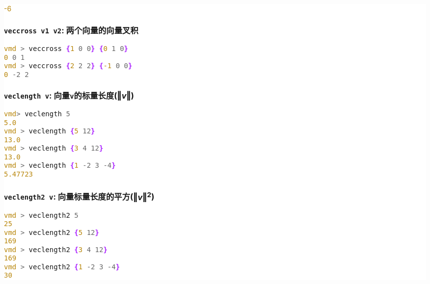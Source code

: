 <span style="color: #B8860B">-6</span></pre></div>

### `veccross v1 v2`: 两个向量的向量叉积

<div class="highlight"><pre style="line-height:125%"><span></span><span style="color: #B8860B">vmd</span> <span style="color: #666666">&gt;</span> veccross <span style="color: #AA22FF; font-weight: bold">{</span><span style="color: #B8860B">1</span> <span style="color: #666666">0</span> <span style="color: #666666">0</span><span style="color: #AA22FF; font-weight: bold">}</span> <span style="color: #AA22FF; font-weight: bold">{</span><span style="color: #B8860B">0</span> <span style="color: #666666">1</span> <span style="color: #666666">0</span><span style="color: #AA22FF; font-weight: bold">}</span>
<span style="color: #B8860B">0</span> <span style="color: #666666">0</span> <span style="color: #666666">1</span>
<span style="color: #B8860B">vmd</span> <span style="color: #666666">&gt;</span> veccross <span style="color: #AA22FF; font-weight: bold">{</span><span style="color: #B8860B">2</span> <span style="color: #666666">2</span> <span style="color: #666666">2</span><span style="color: #AA22FF; font-weight: bold">}</span> <span style="color: #AA22FF; font-weight: bold">{</span><span style="color: #B8860B">-1</span> <span style="color: #666666">0</span> <span style="color: #666666">0</span><span style="color: #AA22FF; font-weight: bold">}</span>
<span style="color: #B8860B">0</span> <span style="color: #666666">-2</span> <span style="color: #666666">2</span></pre></div>

### `veclength v`: 向量`v`的标量长度($\Vert v \Vert$)

<div class="highlight"><pre style="line-height:125%"><span></span><span style="color: #B8860B">vmd</span><span style="color: #666666">&gt;</span> veclength <span style="color: #666666">5</span>
<span style="color: #B8860B">5.0</span>
<span style="color: #B8860B">vmd</span> <span style="color: #666666">&gt;</span> veclength <span style="color: #AA22FF; font-weight: bold">{</span><span style="color: #B8860B">5</span> <span style="color: #666666">12</span><span style="color: #AA22FF; font-weight: bold">}</span>
<span style="color: #B8860B">13.0</span>
<span style="color: #B8860B">vmd</span> <span style="color: #666666">&gt;</span> veclength <span style="color: #AA22FF; font-weight: bold">{</span><span style="color: #B8860B">3</span> <span style="color: #666666">4</span> <span style="color: #666666">12</span><span style="color: #AA22FF; font-weight: bold">}</span>
<span style="color: #B8860B">13.0</span>
<span style="color: #B8860B">vmd</span> <span style="color: #666666">&gt;</span> veclength <span style="color: #AA22FF; font-weight: bold">{</span><span style="color: #B8860B">1</span> <span style="color: #666666">-2</span> <span style="color: #666666">3</span> <span style="color: #666666">-4</span><span style="color: #AA22FF; font-weight: bold">}</span>
<span style="color: #B8860B">5.47723</span></pre></div>

### `veclength2 v`: 向量标量长度的平方($\Vert v \Vert^2$)

<div class="highlight"><pre style="line-height:125%"><span></span><span style="color: #B8860B">vmd</span> <span style="color: #666666">&gt;</span> veclength2 <span style="color: #666666">5</span>
<span style="color: #B8860B">25</span>
<span style="color: #B8860B">vmd</span> <span style="color: #666666">&gt;</span> veclength2 <span style="color: #AA22FF; font-weight: bold">{</span><span style="color: #B8860B">5</span> <span style="color: #666666">12</span><span style="color: #AA22FF; font-weight: bold">}</span>
<span style="color: #B8860B">169</span>
<span style="color: #B8860B">vmd</span> <span style="color: #666666">&gt;</span> veclength2 <span style="color: #AA22FF; font-weight: bold">{</span><span style="color: #B8860B">3</span> <span style="color: #666666">4</span> <span style="color: #666666">12</span><span style="color: #AA22FF; font-weight: bold">}</span>
<span style="color: #B8860B">169</span>
<span style="color: #B8860B">vmd</span> <span style="color: #666666">&gt;</span> veclength2 <span style="color: #AA22FF; font-weight: bold">{</span><span style="color: #B8860B">1</span> <span style="color: #666666">-2</span> <span style="color: #666666">3</span> <span style="color: #666666">-4</span><span style="color: #AA22FF; font-weight: bold">}</span>
<span style="color: #B8860B">30</span></pre></div>
